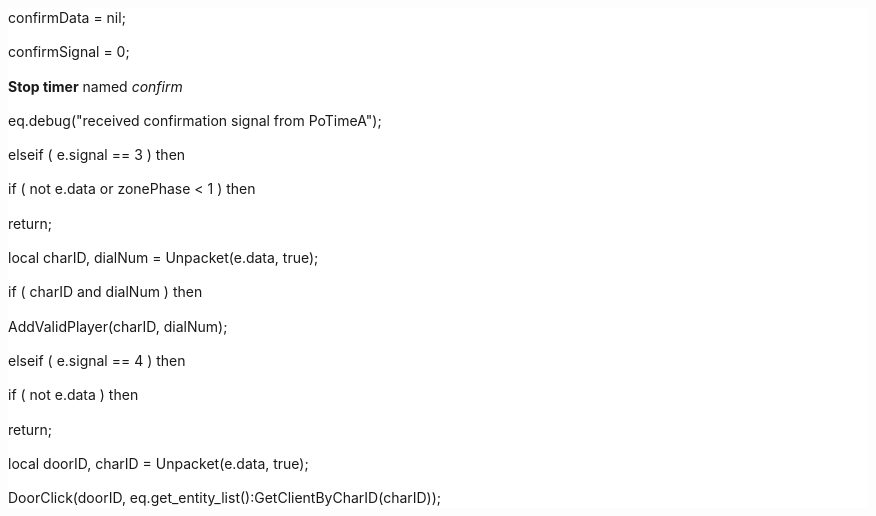 
confirmData = nil;


confirmSignal = 0;


**Stop timer** named *confirm*


eq.debug("received confirmation signal from PoTimeA");



elseif ( e.signal == 3 ) then






if ( not e.data or zonePhase < 1 ) then



return;






local charID, dialNum = Unpacket(e.data, true);





if ( charID and dialNum ) then







AddValidPlayer(charID, dialNum);








elseif ( e.signal == 4 ) then






if ( not e.data ) then



return;






local doorID, charID = Unpacket(e.data, true);


DoorClick(doorID, eq.get_entity_list():GetClientByCharID(charID));


